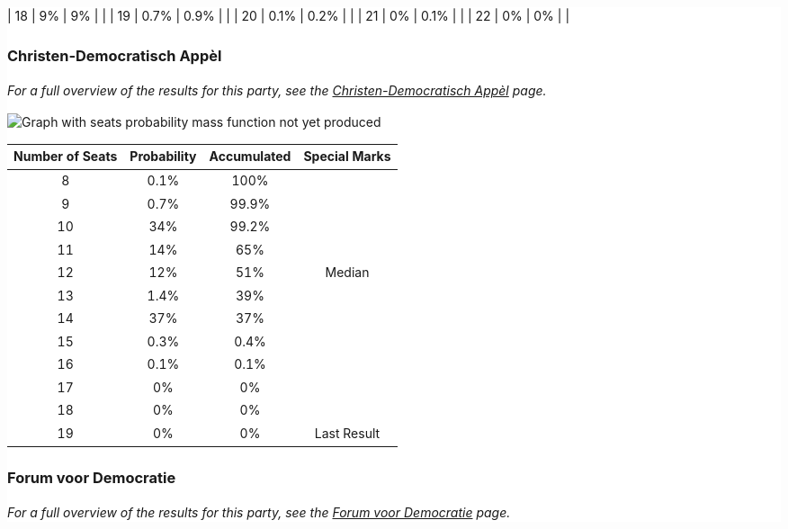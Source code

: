 | 18 | 9% | 9% |  |
| 19 | 0.7% | 0.9% |  |
| 20 | 0.1% | 0.2% |  |
| 21 | 0% | 0.1% |  |
| 22 | 0% | 0% |  |

### Christen-Democratisch Appèl

*For a full overview of the results for this party, see the [Christen-Democratisch Appèl](party-christen-democratischappèl.html) page.*

![Graph with seats probability mass function not yet produced](2019-11-01-KantarPublic-seats-pmf-christen-democratischappèl.png "Seats Probability Mass Function")

| Number of Seats | Probability | Accumulated | Special Marks |
|:---------------:|:-----------:|:-----------:|:-------------:|
| 8 | 0.1% | 100% |  |
| 9 | 0.7% | 99.9% |  |
| 10 | 34% | 99.2% |  |
| 11 | 14% | 65% |  |
| 12 | 12% | 51% | Median |
| 13 | 1.4% | 39% |  |
| 14 | 37% | 37% |  |
| 15 | 0.3% | 0.4% |  |
| 16 | 0.1% | 0.1% |  |
| 17 | 0% | 0% |  |
| 18 | 0% | 0% |  |
| 19 | 0% | 0% | Last Result |

### Forum voor Democratie

*For a full overview of the results for this party, see the [Forum voor Democratie](party-forumvoordemocratie.html) page.*
